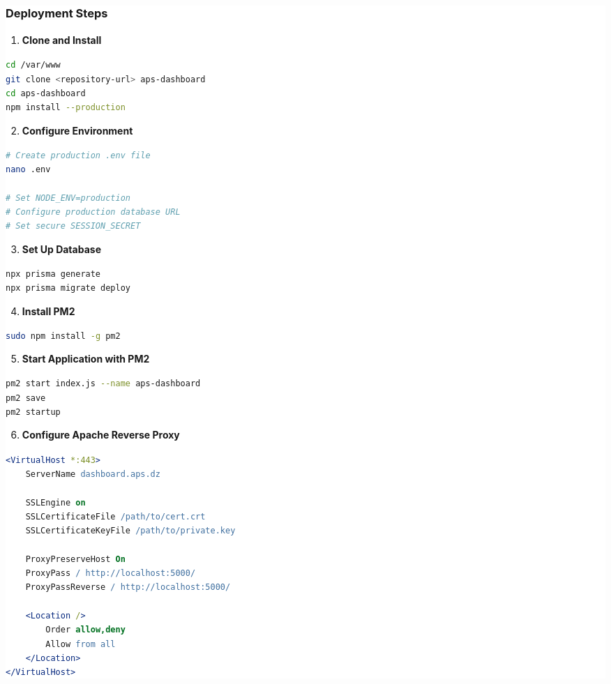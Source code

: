 ### Deployment Steps

1. **Clone and Install**

```bash
cd /var/www
git clone <repository-url> aps-dashboard
cd aps-dashboard
npm install --production
```

2. **Configure Environment**

```bash
# Create production .env file
nano .env

# Set NODE_ENV=production
# Configure production database URL
# Set secure SESSION_SECRET
```

3. **Set Up Database**

```bash
npx prisma generate
npx prisma migrate deploy
```

4. **Install PM2**

```bash
sudo npm install -g pm2
```

5. **Start Application with PM2**

```bash
pm2 start index.js --name aps-dashboard
pm2 save
pm2 startup
```

6. **Configure Apache Reverse Proxy**

```apache
<VirtualHost *:443>
    ServerName dashboard.aps.dz
    
    SSLEngine on
    SSLCertificateFile /path/to/cert.crt
    SSLCertificateKeyFile /path/to/private.key
    
    ProxyPreserveHost On
    ProxyPass / http://localhost:5000/
    ProxyPassReverse / http://localhost:5000/
    
    <Location />
        Order allow,deny
        Allow from all
    </Location>
</VirtualHost>
```
